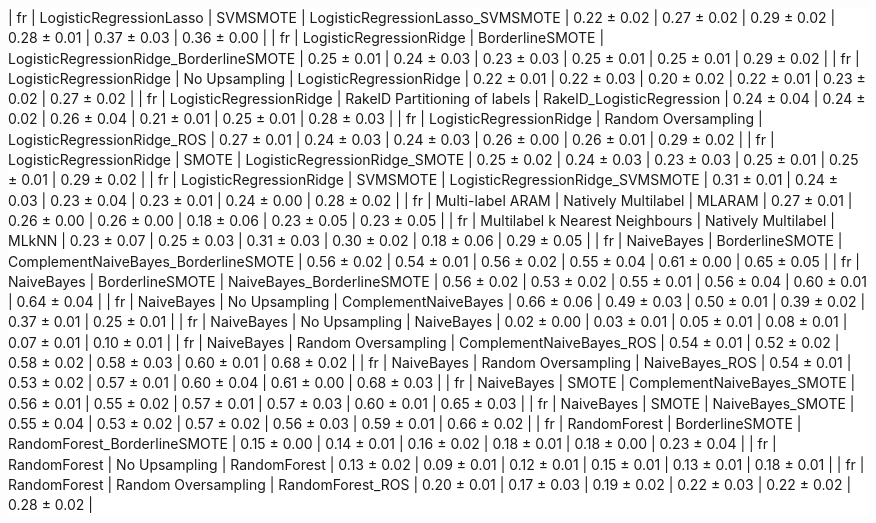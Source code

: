 | fr         | LogisticRegressionLasso         | SVMSMOTE                      | LogisticRegressionLasso_SVMSMOTE             | 0.22 $\pm$ 0.02     | 0.27 $\pm$ 0.02             | 0.29 $\pm$ 0.02         | 0.28 $\pm$ 0.01          | 0.37 $\pm$ 0.03                           | 0.36 $\pm$ 0.00     |
| fr         | LogisticRegressionRidge         | BorderlineSMOTE               | LogisticRegressionRidge_BorderlineSMOTE      | 0.25 $\pm$ 0.01     | 0.24 $\pm$ 0.03             | 0.23 $\pm$ 0.03         | 0.25 $\pm$ 0.01          | 0.25 $\pm$ 0.01                           | 0.29 $\pm$ 0.02     |
| fr         | LogisticRegressionRidge         | No Upsampling                 | LogisticRegressionRidge                      | 0.22 $\pm$ 0.01     | 0.22 $\pm$ 0.03             | 0.20 $\pm$ 0.02         | 0.22 $\pm$ 0.01          | 0.23 $\pm$ 0.02                           | 0.27 $\pm$ 0.02     |
| fr         | LogisticRegressionRidge         | RakelD Partitioning of labels | RakelD_LogisticRegression                    | 0.24 $\pm$ 0.04     | 0.24 $\pm$ 0.02             | 0.26 $\pm$ 0.04         | 0.21 $\pm$ 0.01          | 0.25 $\pm$ 0.01                           | 0.28 $\pm$ 0.03     |
| fr         | LogisticRegressionRidge         | Random Oversampling           | LogisticRegressionRidge_ROS                  | 0.27 $\pm$ 0.01     | 0.24 $\pm$ 0.03             | 0.24 $\pm$ 0.03         | 0.26 $\pm$ 0.00          | 0.26 $\pm$ 0.01                           | 0.29 $\pm$ 0.02     |
| fr         | LogisticRegressionRidge         | SMOTE                         | LogisticRegressionRidge_SMOTE                | 0.25 $\pm$ 0.02     | 0.24 $\pm$ 0.03             | 0.23 $\pm$ 0.03         | 0.25 $\pm$ 0.01          | 0.25 $\pm$ 0.01                           | 0.29 $\pm$ 0.02     |
| fr         | LogisticRegressionRidge         | SVMSMOTE                      | LogisticRegressionRidge_SVMSMOTE             | 0.31 $\pm$ 0.01     | 0.24 $\pm$ 0.03             | 0.23 $\pm$ 0.04         | 0.23 $\pm$ 0.01          | 0.24 $\pm$ 0.00                           | 0.28 $\pm$ 0.02     |
| fr         | Multi-label ARAM                | Natively Multilabel           | MLARAM                                       | 0.27 $\pm$ 0.01     | 0.26 $\pm$ 0.00             | 0.26 $\pm$ 0.00         | 0.18 $\pm$ 0.06          | 0.23 $\pm$ 0.05                           | 0.23 $\pm$ 0.05     |
| fr         | Multilabel k Nearest Neighbours | Natively Multilabel           | MLkNN                                        | 0.23 $\pm$ 0.07     | 0.25 $\pm$ 0.03             | 0.31 $\pm$ 0.03         | 0.30 $\pm$ 0.02          | 0.18 $\pm$ 0.06                           | 0.29 $\pm$ 0.05     |
| fr         | NaiveBayes                      | BorderlineSMOTE               | ComplementNaiveBayes_BorderlineSMOTE         | 0.56 $\pm$ 0.02     | 0.54 $\pm$ 0.01             | 0.56 $\pm$ 0.02         | 0.55 $\pm$ 0.04          | 0.61 $\pm$ 0.00                           | 0.65 $\pm$ 0.05     |
| fr         | NaiveBayes                      | BorderlineSMOTE               | NaiveBayes_BorderlineSMOTE                   | 0.56 $\pm$ 0.02     | 0.53 $\pm$ 0.02             | 0.55 $\pm$ 0.01         | 0.56 $\pm$ 0.04          | 0.60 $\pm$ 0.01                           | 0.64 $\pm$ 0.04     |
| fr         | NaiveBayes                      | No Upsampling                 | ComplementNaiveBayes                         | 0.66 $\pm$ 0.06     | 0.49 $\pm$ 0.03             | 0.50 $\pm$ 0.01         | 0.39 $\pm$ 0.02          | 0.37 $\pm$ 0.01                           | 0.25 $\pm$ 0.01     |
| fr         | NaiveBayes                      | No Upsampling                 | NaiveBayes                                   | 0.02 $\pm$ 0.00     | 0.03 $\pm$ 0.01             | 0.05 $\pm$ 0.01         | 0.08 $\pm$ 0.01          | 0.07 $\pm$ 0.01                           | 0.10 $\pm$ 0.01     |
| fr         | NaiveBayes                      | Random Oversampling           | ComplementNaiveBayes_ROS                     | 0.54 $\pm$ 0.01     | 0.52 $\pm$ 0.02             | 0.58 $\pm$ 0.02         | 0.58 $\pm$ 0.03          | 0.60 $\pm$ 0.01                           | 0.68 $\pm$ 0.02     |
| fr         | NaiveBayes                      | Random Oversampling           | NaiveBayes_ROS                               | 0.54 $\pm$ 0.01     | 0.53 $\pm$ 0.02             | 0.57 $\pm$ 0.01         | 0.60 $\pm$ 0.04          | 0.61 $\pm$ 0.00                           | 0.68 $\pm$ 0.03     |
| fr         | NaiveBayes                      | SMOTE                         | ComplementNaiveBayes_SMOTE                   | 0.56 $\pm$ 0.01     | 0.55 $\pm$ 0.02             | 0.57 $\pm$ 0.01         | 0.57 $\pm$ 0.03          | 0.60 $\pm$ 0.01                           | 0.65 $\pm$ 0.03     |
| fr         | NaiveBayes                      | SMOTE                         | NaiveBayes_SMOTE                             | 0.55 $\pm$ 0.04     | 0.53 $\pm$ 0.02             | 0.57 $\pm$ 0.02         | 0.56 $\pm$ 0.03          | 0.59 $\pm$ 0.01                           | 0.66 $\pm$ 0.02     |
| fr         | RandomForest                    | BorderlineSMOTE               | RandomForest_BorderlineSMOTE                 | 0.15 $\pm$ 0.00     | 0.14 $\pm$ 0.01             | 0.16 $\pm$ 0.02         | 0.18 $\pm$ 0.01          | 0.18 $\pm$ 0.00                           | 0.23 $\pm$ 0.04     |
| fr         | RandomForest                    | No Upsampling                 | RandomForest                                 | 0.13 $\pm$ 0.02     | 0.09 $\pm$ 0.01             | 0.12 $\pm$ 0.01         | 0.15 $\pm$ 0.01          | 0.13 $\pm$ 0.01                           | 0.18 $\pm$ 0.01     |
| fr         | RandomForest                    | Random Oversampling           | RandomForest_ROS                             | 0.20 $\pm$ 0.01     | 0.17 $\pm$ 0.03             | 0.19 $\pm$ 0.02         | 0.22 $\pm$ 0.03          | 0.22 $\pm$ 0.02                           | 0.28 $\pm$ 0.02     |